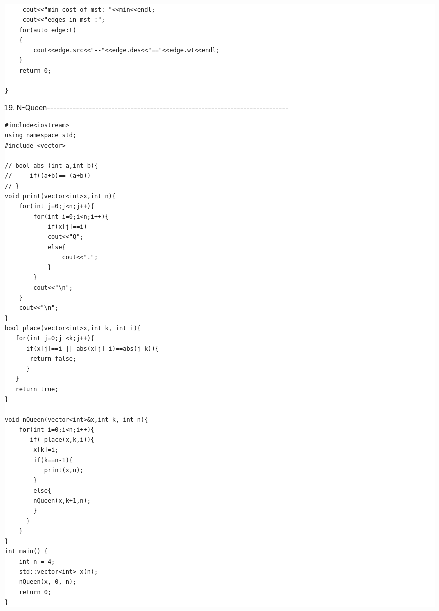 ```
     cout<<"min cost of mst: "<<min<<endl;
     cout<<"edges in mst :";
    for(auto edge:t)
    {
        cout<<edge.src<<"--"<<edge.des<<"=="<<edge.wt<<endl;
    }
    return 0;

}
```

19. N-Queen---------------------------------------------------------------------------
```
#include<iostream>
using namespace std;
#include <vector>

// bool abs (int a,int b){
//     if((a+b)==-(a+b))
// }
void print(vector<int>x,int n){
    for(int j=0;j<n;j++){
        for(int i=0;i<n;i++){
            if(x[j]==i)
            cout<<"Q";
            else{
                cout<<".";
            }
        }
        cout<<"\n";
    }
    cout<<"\n";
}
bool place(vector<int>x,int k, int i){
   for(int j=0;j <k;j++){
      if(x[j]==i || abs(x[j]-i)==abs(j-k)){
       return false;
      }
   }
   return true;
}

void nQueen(vector<int>&x,int k, int n){
    for(int i=0;i<n;i++){
       if( place(x,k,i)){
        x[k]=i;
        if(k==n-1){
           print(x,n);
        }
        else{
        nQueen(x,k+1,n);
        }
      }
    }
}
int main() {
    int n = 4;
    std::vector<int> x(n);
    nQueen(x, 0, n);
    return 0;
}
```


